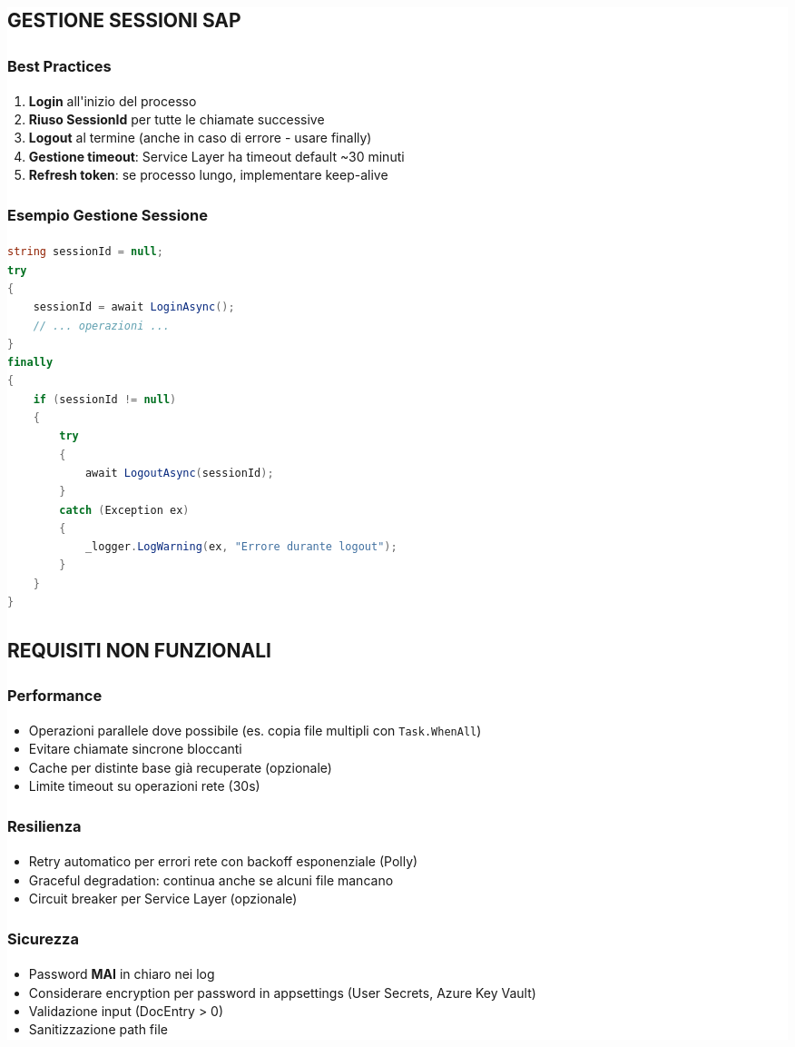 ## GESTIONE SESSIONI SAP

### Best Practices

1. **Login** all'inizio del processo
2. **Riuso SessionId** per tutte le chiamate successive
3. **Logout** al termine (anche in caso di errore - usare finally)
4. **Gestione timeout**: Service Layer ha timeout default ~30 minuti
5. **Refresh token**: se processo lungo, implementare keep-alive

### Esempio Gestione Sessione

```csharp
string sessionId = null;
try
{
    sessionId = await LoginAsync();
    // ... operazioni ...
}
finally
{
    if (sessionId != null)
    {
        try
        {
            await LogoutAsync(sessionId);
        }
        catch (Exception ex)
        {
            _logger.LogWarning(ex, "Errore durante logout");
        }
    }
}
```

## REQUISITI NON FUNZIONALI

### Performance
- Operazioni parallele dove possibile (es. copia file multipli con `Task.WhenAll`)
- Evitare chiamate sincrone bloccanti
- Cache per distinte base già recuperate (opzionale)
- Limite timeout su operazioni rete (30s)

### Resilienza
- Retry automatico per errori rete con backoff esponenziale (Polly)
- Graceful degradation: continua anche se alcuni file mancano
- Circuit breaker per Service Layer (opzionale)

### Sicurezza
- Password **MAI** in chiaro nei log
- Considerare encryption per password in appsettings (User Secrets, Azure Key Vault)
- Validazione input (DocEntry > 0)
- Sanitizzazione path file
